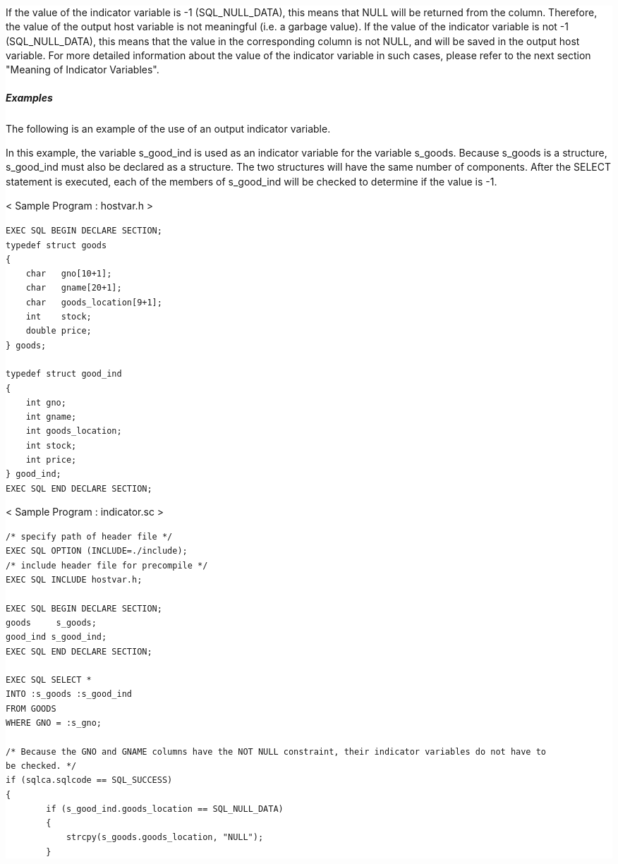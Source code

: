 If the value of the indicator variable is -1 (SQL_NULL_DATA), this means that NULL will be returned from the column. Therefore, the value of the output host variable is not meaningful (i.e. a garbage value). If the value of the indicator variable is not -1 (SQL_NULL_DATA), this means that the value in the corresponding column is not NULL, and will be saved in the output host variable. For more detailed information about the value of the indicator variable in such cases, please refer to the next section "Meaning of Indicator Variables".

##### Examples

The following is an example of the use of an output indicator variable. 

In this example, the variable s_good_ind is used as an indicator variable for the variable s_goods. Because s_goods is a structure, s_good_ind must also be declared as a structure. The two structures will have the same number of components. After the SELECT statement is executed, each of the members of s_good_ind will be checked to determine if the value is -1. 

\< Sample Program : hostvar.h \>

```
EXEC SQL BEGIN DECLARE SECTION;
typedef struct goods
{
    char   gno[10+1];
    char   gname[20+1];
    char   goods_location[9+1];
    int    stock;
    double price;
} goods;

typedef struct good_ind
{
    int gno;
    int gname;
    int goods_location;
    int stock;
    int price;
} good_ind;
EXEC SQL END DECLARE SECTION;
```

\< Sample Program : indicator.sc \>

```
/* specify path of header file */
EXEC SQL OPTION (INCLUDE=./include);
/* include header file for precompile */
EXEC SQL INCLUDE hostvar.h;

EXEC SQL BEGIN DECLARE SECTION;
goods     s_goods;
good_ind s_good_ind;
EXEC SQL END DECLARE SECTION;

EXEC SQL SELECT * 
INTO :s_goods :s_good_ind 
FROM GOODS 
WHERE GNO = :s_gno;

/* Because the GNO and GNAME columns have the NOT NULL constraint, their indicator variables do not have to
be checked. */ 
if (sqlca.sqlcode == SQL_SUCCESS) 
{
        if (s_good_ind.goods_location == SQL_NULL_DATA)
        {
            strcpy(s_goods.goods_location, "NULL");
        }
```